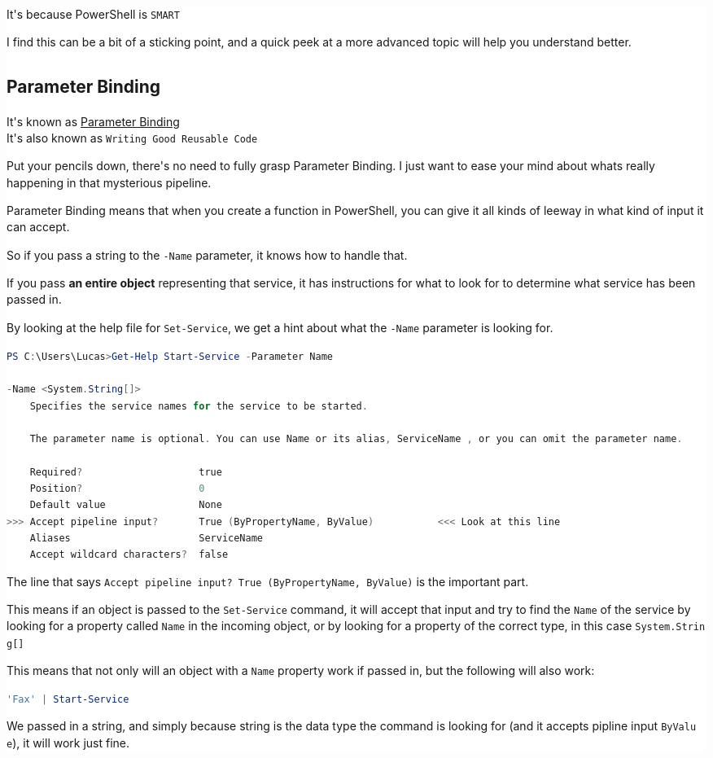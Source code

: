 
It's because PowerShell is `SMART`

I find this can be a bit of a sticking point, and a quick peek at a more advanced topic will help you understand better.

## Parameter Binding

It's known as [Parameter Binding](https://learn.microsoft.com/en-us/powershell/module/microsoft.powershell.core/about/about_parameter_binding?view=powershell-7.5)  
It's also known as `Writing Good Reusable Code`

Put your pencils down, there's no need to fully grasp Parameter Binding.  I just want to ease your mind about whats really happening in that mysterious pipeline.

Parameter Binding means that when you create a function in PowerShell, you can give it all kinds of leeway in what kind of input it can accept.  

So if you pass a string to the `-Name` parameter, it knows how to handle that.  

If you pass **an entire object** representing that service, it has instructions for what to look for to determine what service has been passed in.

By looking at the help file for `Set-Service`, we get a hint about what the `-Name` parameter is looking for.

```powershell
PS C:\Users\Lucas>Get-Help Start-Service -Parameter Name

-Name <System.String[]>
    Specifies the service names for the service to be started.

    The parameter name is optional. You can use Name or its alias, ServiceName , or you can omit the parameter name.

    Required?                    true
    Position?                    0
    Default value                None
>>> Accept pipeline input?       True (ByPropertyName, ByValue)           <<< Look at this line
    Aliases                      ServiceName
    Accept wildcard characters?  false

```
The line that says `Accept pipeline input? True (ByPropertyName, ByValue)` is the important part.

This means if an object is passed to the `Set-Service` command, it will accept that input and try to find the `Name` of the service by looking for a property called `Name` in the incoming object, or by looking for a property of the correct type, in this case `System.String[]`

This means that not only will an object with a `Name` property work if passed in, but the following will also work:

```powershell
'Fax' | Start-Service
```

We passed in a string, and simply because string is the data type the command is looking for (and it accepts pipline input `ByValue`), it will work just fine.

